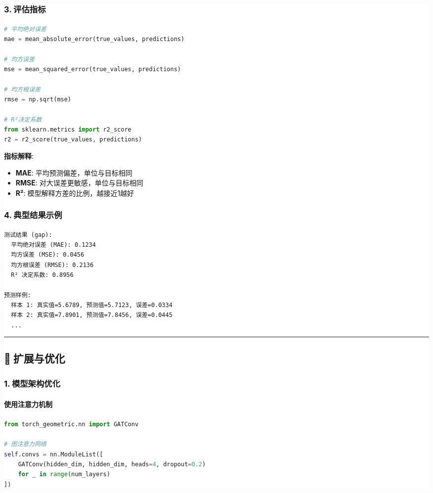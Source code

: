 ### 3. 评估指标

```python
# 平均绝对误差
mae = mean_absolute_error(true_values, predictions)

# 均方误差
mse = mean_squared_error(true_values, predictions)

# 均方根误差
rmse = np.sqrt(mse)

# R²决定系数
from sklearn.metrics import r2_score
r2 = r2_score(true_values, predictions)
```

**指标解释**:
- **MAE**: 平均预测偏差，单位与目标相同
- **RMSE**: 对大误差更敏感，单位与目标相同
- **R²**: 模型解释方差的比例，越接近1越好

### 4. 典型结果示例

```
测试结果 (gap):
  平均绝对误差 (MAE): 0.1234
  均方误差 (MSE): 0.0456
  均方根误差 (RMSE): 0.2136
  R² 决定系数: 0.8956

预测样例:
  样本 1: 真实值=5.6789, 预测值=5.7123, 误差=0.0334
  样本 2: 真实值=7.8901, 预测值=7.8456, 误差=0.0445
  ...
```

---

## 🚀 扩展与优化

### 1. 模型架构优化

#### 使用注意力机制

```python
from torch_geometric.nn import GATConv

# 图注意力网络
self.convs = nn.ModuleList([
    GATConv(hidden_dim, hidden_dim, heads=4, dropout=0.2)
    for _ in range(num_layers)
])
```

